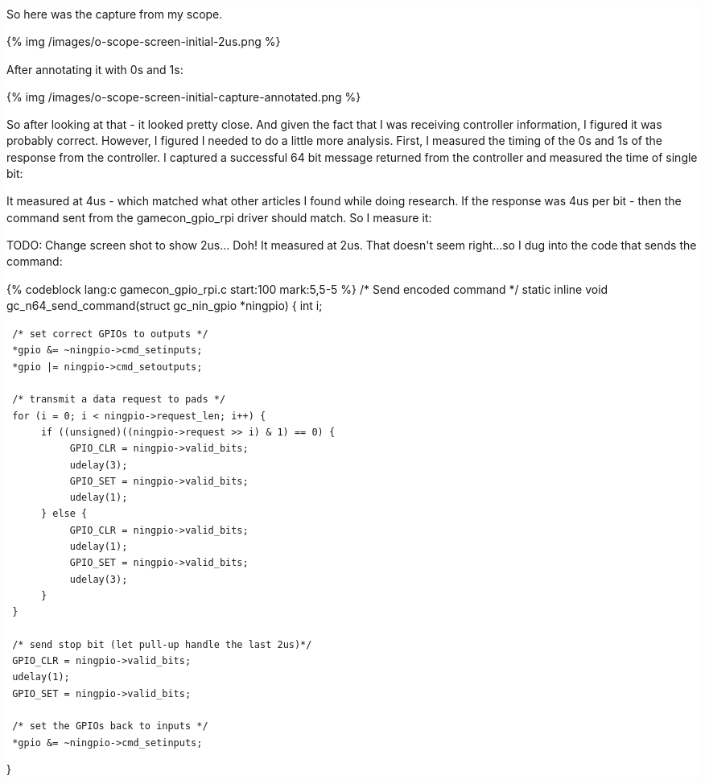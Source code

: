 So here was the capture from my scope.

{% img  /images/o-scope-screen-initial-2us.png %}

After annotating it with 0s and 1s:

{% img  /images/o-scope-screen-initial-capture-annotated.png %}

So after looking at that - it looked pretty close.  And given the fact that I was receiving controller information, I figured it was probably correct.  However, I figured I needed to do a little more analysis.  First, I measured the timing of the 0s and 1s of the response from the controller.  I captured a successful 64 bit message returned from the controller and measured the time of single bit:



It measured at 4us - which matched what other articles I found while doing research.  If the response was 4us per bit - then the command sent from the gamecon_gpio_rpi driver should match.  So I measure it:



TODO:  Change screen shot to show 2us...
Doh!  It measured at 2us.  That doesn't seem right...so I dug into the code that sends the command:

{% codeblock lang:c gamecon_gpio_rpi.c start:100 mark:5,5-5 %}
/* Send encoded command */
static inline void gc_n64_send_command(struct gc_nin_gpio *ningpio)
{
     int i;

     /* set correct GPIOs to outputs */
     *gpio &= ~ningpio->cmd_setinputs;
     *gpio |= ningpio->cmd_setoutputs;

     /* transmit a data request to pads */
     for (i = 0; i < ningpio->request_len; i++) {
          if ((unsigned)((ningpio->request >> i) & 1) == 0) {
               GPIO_CLR = ningpio->valid_bits;
               udelay(3);
               GPIO_SET = ningpio->valid_bits;
               udelay(1);
          } else {
               GPIO_CLR = ningpio->valid_bits;
               udelay(1);
               GPIO_SET = ningpio->valid_bits;
               udelay(3);
          }
     }

     /* send stop bit (let pull-up handle the last 2us)*/
     GPIO_CLR = ningpio->valid_bits;
     udelay(1);
     GPIO_SET = ningpio->valid_bits;

     /* set the GPIOs back to inputs */
     *gpio &= ~ningpio->cmd_setinputs;
}
